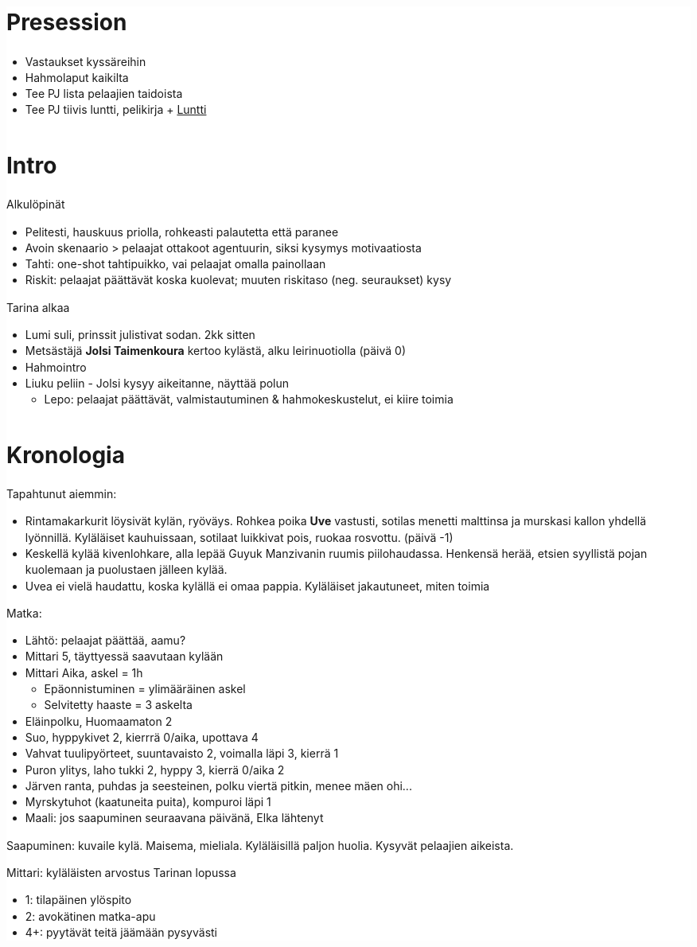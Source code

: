 # Presession
- Vastaukset kyssäreihin
- Hahmolaput kaikilta
- Tee PJ lista pelaajien taidoista
- Tee PJ tiivis luntti, pelikirja + [Luntti](Luntti.md)

# Intro
Alkulöpinät
- Pelitesti, hauskuus priolla, rohkeasti palautetta että paranee
- Avoin skenaario > pelaajat ottakoot agentuurin, siksi kysymys motivaatiosta
- Tahti: one-shot tahtipuikko, vai pelaajat omalla painollaan
- Riskit: pelaajat päättävät koska kuolevat; muuten riskitaso (neg. seuraukset) kysy

Tarina alkaa
- Lumi suli, prinssit julistivat sodan. 2kk sitten
- Metsästäjä **Jolsi Taimenkoura** kertoo kylästä, alku leirinuotiolla (päivä 0)
- Hahmointro
- Liuku peliin - Jolsi kysyy aikeitanne, näyttää polun
	- Lepo: pelaajat päättävät, valmistautuminen & hahmokeskustelut, ei kiire toimia

# Kronologia

Tapahtunut aiemmin:
- Rintamakarkurit löysivät kylän, ryöväys. Rohkea poika **Uve** vastusti, sotilas menetti malttinsa ja murskasi kallon yhdellä lyönnillä. Kyläläiset kauhuissaan, sotilaat luikkivat pois, ruokaa rosvottu. (päivä -1)
- Keskellä kylää kivenlohkare, alla lepää Guyuk Manzivanin ruumis piilohaudassa. Henkensä herää, etsien syyllistä pojan kuolemaan ja puolustaen jälleen kylää.
- Uvea ei vielä haudattu, koska kylällä ei omaa pappia. Kyläläiset jakautuneet, miten toimia

Matka:
- Lähtö: pelaajat päättää, aamu?
- Mittari 5, täyttyessä saavutaan kylään
- Mittari Aika, askel = 1h
	- Epäonnistuminen = ylimääräinen askel
	- Selvitetty haaste = 3 askelta
- Eläinpolku, Huomaamaton 2
- Suo, hyppykivet 2, kierrrä 0/aika, upottava 4
- Vahvat tuulipyörteet, suuntavaisto 2, voimalla läpi 3, kierrä 1
- Puron ylitys, laho tukki 2, hyppy 3, kierrä 0/aika 2
- Järven ranta, puhdas ja seesteinen, polku viertä pitkin, menee mäen ohi...
- Myrskytuhot (kaatuneita puita), kompuroi läpi 1
- Maali: jos saapuminen seuraavana päivänä, Elka lähtenyt

Saapuminen: kuvaile kylä. Maisema, mieliala. Kyläläisillä paljon huolia. Kysyvät pelaajien aikeista.

Mittari: kyläläisten arvostus
Tarinan lopussa
- 1: tilapäinen ylöspito
- 2: avokätinen matka-apu
- 4+: pyytävät teitä jäämään pysyvästi
